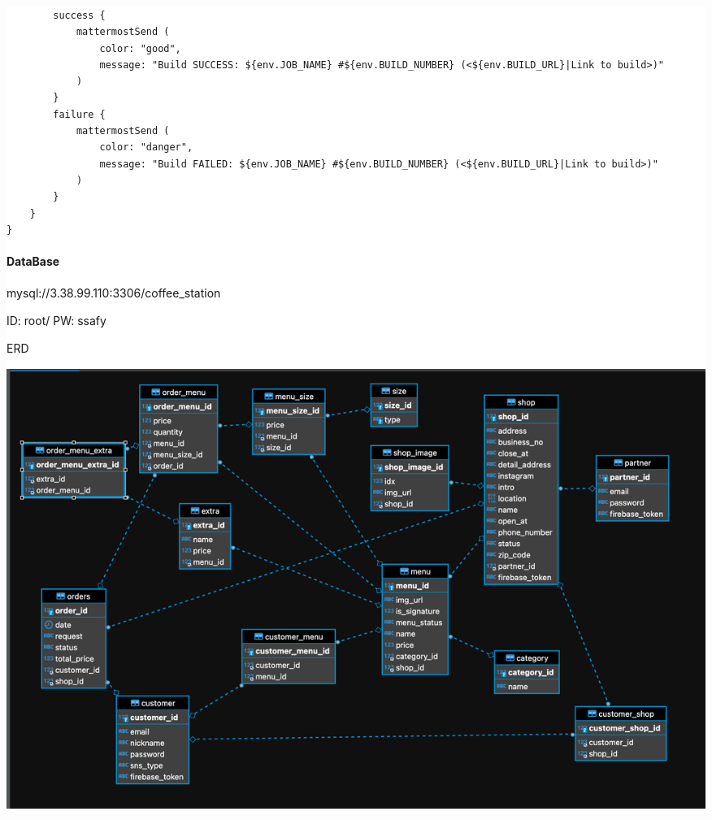 ```shell
        success {
            mattermostSend (
                color: "good", 
                message: "Build SUCCESS: ${env.JOB_NAME} #${env.BUILD_NUMBER} (<${env.BUILD_URL}|Link to build>)"
            )
        }
        failure {
            mattermostSend (
                color: "danger", 
                message: "Build FAILED: ${env.JOB_NAME} #${env.BUILD_NUMBER} (<${env.BUILD_URL}|Link to build>)"
            )
        }
    }
}
```



#### DataBase

mysql://3.38.99.110:3306/coffee_station

ID: root/ PW: ssafy

ERD

![image-20211119051912271](PortingMenual.assets/image-20211119051912271.png)
